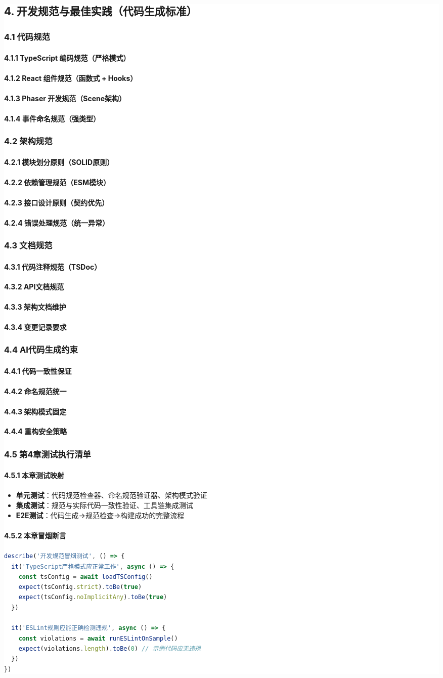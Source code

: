 ## 4. 开发规范与最佳实践（代码生成标准）
### 4.1 代码规范
#### 4.1.1 TypeScript 编码规范（严格模式）
#### 4.1.2 React 组件规范（函数式 + Hooks）
#### 4.1.3 Phaser 开发规范（Scene架构）
#### 4.1.4 事件命名规范（强类型）

### 4.2 架构规范
#### 4.2.1 模块划分原则（SOLID原则）
#### 4.2.2 依赖管理规范（ESM模块）
#### 4.2.3 接口设计原则（契约优先）
#### 4.2.4 错误处理规范（统一异常）

### 4.3 文档规范
#### 4.3.1 代码注释规范（TSDoc）
#### 4.3.2 API文档规范
#### 4.3.3 架构文档维护
#### 4.3.4 变更记录要求

### 4.4 AI代码生成约束
#### 4.4.1 代码一致性保证
#### 4.4.2 命名规范统一
#### 4.4.3 架构模式固定
#### 4.4.4 重构安全策略

### 4.5 **第4章测试执行清单**
#### 4.5.1 本章测试映射
- **单元测试**：代码规范检查器、命名规范验证器、架构模式验证
- **集成测试**：规范与实际代码一致性验证、工具链集成测试
- **E2E测试**：代码生成→规范检查→构建成功的完整流程

#### 4.5.2 本章冒烟断言
```typescript
describe('开发规范冒烟测试', () => {
  it('TypeScript严格模式应正常工作', async () => {
    const tsConfig = await loadTSConfig()
    expect(tsConfig.strict).toBe(true)
    expect(tsConfig.noImplicitAny).toBe(true)
  })
  
  it('ESLint规则应能正确检测违规', async () => {
    const violations = await runESLintOnSample()
    expect(violations.length).toBe(0) // 示例代码应无违规
  })
})
```
